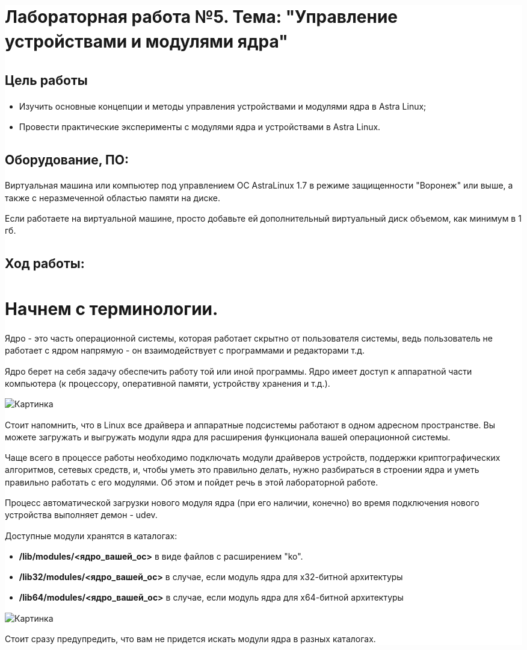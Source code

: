 # Лабораторная работа №5. Тема: "Управление устройствами и модулями ядра"

Цель работы
----------
- Изучить основные концепции и методы управления устройствами и модулями ядра в Astra Linux;

- Провести практические эксперименты с модулями ядра и устройствами в Astra Linux.

Оборудование, ПО:
----------

Виртуальная машина или компьютер под управлением ОС AstraLinux 1.7 в режиме защищенности "Воронеж" или выше, а также с неразмеченной областью памяти на диске.

Если работаете на виртуальной машине, просто добавьте ей дополнительный виртуальный диск объемом, как минимум в 1 гб.


Ход работы:
----------

# Начнем с терминологии.

Ядро - это часть операционной системы, которая работает скрытно от пользователя системы, ведь пользователь не работает с ядром напрямую - он взаимодействует с программами и редакторами т.д.

Ядро берет на себя задачу обеспечить работу той или иной программы. Ядро имеет доступ к аппаратной части компьютера (к процессору, оперативной памяти, устройству хранения и т.д.).


![Картинка](./Screen1.png)

Стоит напомнить, что в Linux все драйвера и аппаратные подсистемы работают в одном адресном пространстве. Вы можете загружать и выгружать модули ядра для расширения функционала вашей операционной системы.

Чаще всего в процессе работы необходимо подключать модули драйверов устройств, поддержки криптографических алгоритмов, сетевых средств, и, чтобы уметь это правильно делать, нужно разбираться в строении ядра и уметь правильно работать с его модулями. Об этом и пойдет речь в этой лабораторной работе.

Процесс автоматической загрузки нового модуля ядра (при его наличии, конечно) во время подключения нового устройства выполняет демон - udev.

Доступные модули хранятся в каталогах:


-  **/lib/modules/<ядро_вашей_ос>** в виде файлов с расширением "ko".

-  **/lib32/modules/<ядро_вашей_ос>** в случае, если модуль ядра для х32-битной архитектуры

-  **/lib64/modules/<ядро_вашей_ос>** в случае, если модуль ядра для х64-битной архитектуры

![Картинка](./Screen2.png)

Стоит сразу предупредить, что вам не придется искать модули ядра в разных каталогах.
